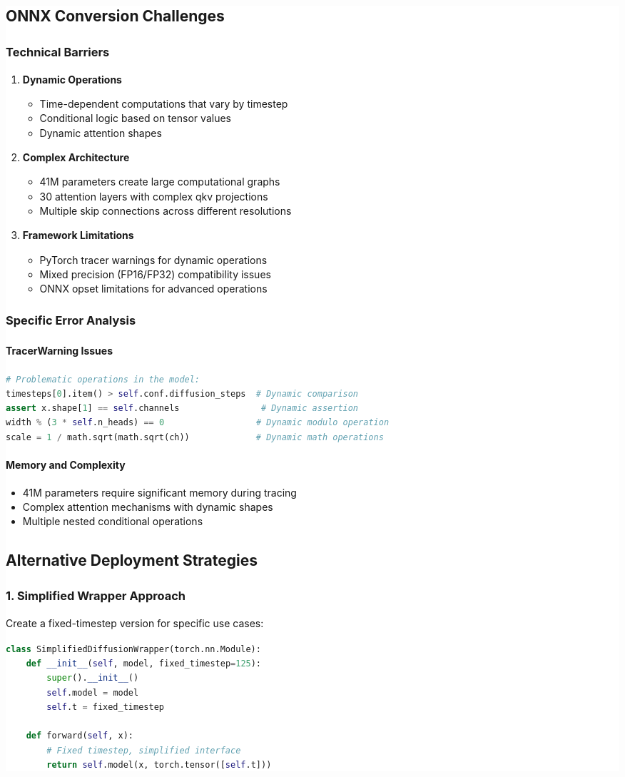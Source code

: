 ## ONNX Conversion Challenges

### Technical Barriers

1. **Dynamic Operations**
   - Time-dependent computations that vary by timestep
   - Conditional logic based on tensor values
   - Dynamic attention shapes

2. **Complex Architecture**
   - 41M parameters create large computational graphs
   - 30 attention layers with complex qkv projections
   - Multiple skip connections across different resolutions

3. **Framework Limitations**
   - PyTorch tracer warnings for dynamic operations
   - Mixed precision (FP16/FP32) compatibility issues
   - ONNX opset limitations for advanced operations

### Specific Error Analysis

#### TracerWarning Issues
```python
# Problematic operations in the model:
timesteps[0].item() > self.conf.diffusion_steps  # Dynamic comparison
assert x.shape[1] == self.channels                # Dynamic assertion
width % (3 * self.n_heads) == 0                  # Dynamic modulo operation
scale = 1 / math.sqrt(math.sqrt(ch))             # Dynamic math operations
```

#### Memory and Complexity
- 41M parameters require significant memory during tracing
- Complex attention mechanisms with dynamic shapes
- Multiple nested conditional operations

## Alternative Deployment Strategies

### 1. Simplified Wrapper Approach
Create a fixed-timestep version for specific use cases:
```python
class SimplifiedDiffusionWrapper(torch.nn.Module):
    def __init__(self, model, fixed_timestep=125):
        super().__init__()
        self.model = model
        self.t = fixed_timestep
    
    def forward(self, x):
        # Fixed timestep, simplified interface
        return self.model(x, torch.tensor([self.t]))
```
